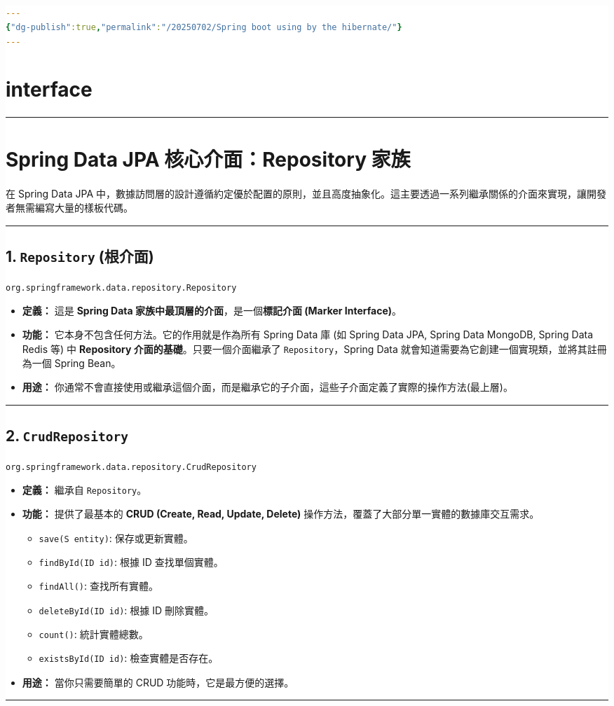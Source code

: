 ```yaml
---
{"dg-publish":true,"permalink":"/20250702/Spring boot using by the hibernate/"}
---
```



# interface

---

# Spring Data JPA 核心介面：Repository 家族

在 Spring Data JPA 中，數據訪問層的設計遵循約定優於配置的原則，並且高度抽象化。這主要透過一系列繼承關係的介面來實現，讓開發者無需編寫大量的樣板代碼。

---

## 1. `Repository` (根介面)

`org.springframework.data.repository.Repository`

- **定義：** 這是 **Spring Data 家族中最頂層的介面**，是一個**標記介面 (Marker Interface)**。
    
- **功能：** 它本身不包含任何方法。它的作用就是作為所有 Spring Data 庫 (如 Spring Data JPA, Spring Data MongoDB, Spring Data Redis 等) 中 **Repository 介面的基礎**。只要一個介面繼承了 `Repository`，Spring Data 就會知道需要為它創建一個實現類，並將其註冊為一個 Spring Bean。
    
- **用途：** 你通常不會直接使用或繼承這個介面，而是繼承它的子介面，這些子介面定義了實際的操作方法(最上層)。
    

---

## 2. `CrudRepository`

`org.springframework.data.repository.CrudRepository`

- **定義：** 繼承自 `Repository`。
    
- **功能：** 提供了最基本的 **CRUD (Create, Read, Update, Delete)** 操作方法，覆蓋了大部分單一實體的數據庫交互需求。
    
    - `save(S entity)`: 保存或更新實體。
        
    - `findById(ID id)`: 根據 ID 查找單個實體。
        
    - `findAll()`: 查找所有實體。
        
    - `deleteById(ID id)`: 根據 ID 刪除實體。
        
    - `count()`: 統計實體總數。
        
    - `existsById(ID id)`: 檢查實體是否存在。
        
- **用途：** 當你只需要簡單的 CRUD 功能時，它是最方便的選擇。
    

---
